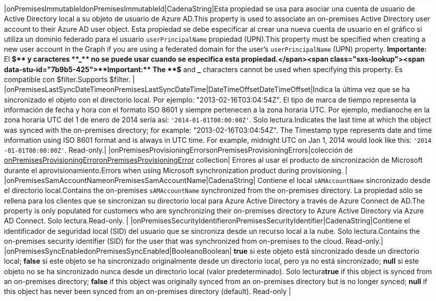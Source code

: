 |<span data-ttu-id="7b9b5-421">onPremisesImmutableId</span><span class="sxs-lookup"><span data-stu-id="7b9b5-421">onPremisesImmutableId</span></span>|<span data-ttu-id="7b9b5-422">Cadena</span><span class="sxs-lookup"><span data-stu-id="7b9b5-422">String</span></span>|<span data-ttu-id="7b9b5-423">Esta propiedad se usa para asociar una cuenta de usuario de Active Directory local a su objeto de usuario de Azure AD.</span><span class="sxs-lookup"><span data-stu-id="7b9b5-423">This property is used to associate an on-premises Active Directory user account to their Azure AD user object.</span></span> <span data-ttu-id="7b9b5-424">Esta propiedad se debe especificar al crear una nueva cuenta de usuario en el gráfico si utiliza un dominio federado para el usuario `userPrincipalName` propiedad (UPN).</span><span class="sxs-lookup"><span data-stu-id="7b9b5-424">This property must be specified when creating a new user account in the Graph if you are using a federated domain for the user’s `userPrincipalName` (UPN) property.</span></span> <span data-ttu-id="7b9b5-425">**Importante:** El **$** y caracteres **_** no se puede usar cuando se especifica esta propiedad.</span><span class="sxs-lookup"><span data-stu-id="7b9b5-425">**Important:** The **$** and **_** characters cannot be used when specifying this property.</span></span> <span data-ttu-id="7b9b5-426">Es compatible con $filter.</span><span class="sxs-lookup"><span data-stu-id="7b9b5-426">Supports $filter.</span></span> |
|<span data-ttu-id="7b9b5-427">onPremisesLastSyncDateTime</span><span class="sxs-lookup"><span data-stu-id="7b9b5-427">onPremisesLastSyncDateTime</span></span>|<span data-ttu-id="7b9b5-428">DateTimeOffset</span><span class="sxs-lookup"><span data-stu-id="7b9b5-428">DateTimeOffset</span></span>|<span data-ttu-id="7b9b5-p137">Indica la última vez que se ha sincronizado el objeto con el directorio local. Por ejemplo: "2013-02-16T03:04:54Z". El tipo de marca de tiempo representa la información de fecha y hora con el formato ISO 8601 y siempre pertenecen a la zona horaria UTC. Por ejemplo, medianoche en la zona horaria UTC del 1 de enero de 2014 sería así: `'2014-01-01T00:00:00Z'`. Solo lectura.</span><span class="sxs-lookup"><span data-stu-id="7b9b5-p137">Indicates the last time at which the object was synced with the on-premises directory; for example: "2013-02-16T03:04:54Z". The Timestamp type represents date and time information using ISO 8601 format and is always in UTC time. For example, midnight UTC on Jan 1, 2014 would look like this: `'2014-01-01T00:00:00Z'`. Read-only.</span></span>|
|<span data-ttu-id="7b9b5-433">onPremisesProvisioningErrors</span><span class="sxs-lookup"><span data-stu-id="7b9b5-433">onPremisesProvisioningErrors</span></span>|<span data-ttu-id="7b9b5-434">colección de [onPremisesProvisioningError](onpremisesprovisioningerror.md)</span><span class="sxs-lookup"><span data-stu-id="7b9b5-434">[onPremisesProvisioningError](onpremisesprovisioningerror.md) collection</span></span>| <span data-ttu-id="7b9b5-435">Errores al usar el producto de sincronización de Microsoft durante el aprovisionamiento.</span><span class="sxs-lookup"><span data-stu-id="7b9b5-435">Errors when using Microsoft synchronization product during provisioning.</span></span> |
|<span data-ttu-id="7b9b5-436">onPremisesSamAccountName</span><span class="sxs-lookup"><span data-stu-id="7b9b5-436">onPremisesSamAccountName</span></span>|<span data-ttu-id="7b9b5-437">Cadena</span><span class="sxs-lookup"><span data-stu-id="7b9b5-437">String</span></span>| <span data-ttu-id="7b9b5-438">Contiene el local `sAMAccountName` sincronizado desde el directorio local.</span><span class="sxs-lookup"><span data-stu-id="7b9b5-438">Contains the on-premises `sAMAccountName` synchronized from the on-premises directory.</span></span> <span data-ttu-id="7b9b5-439">La propiedad sólo se rellena para los clientes que se sincronizan su directorio local para Azure Active Directory a través de Azure Connect de AD.</span><span class="sxs-lookup"><span data-stu-id="7b9b5-439">The property is only populated for customers who are synchronizing their on-premises directory to Azure Active Directory via Azure AD Connect.</span></span> <span data-ttu-id="7b9b5-440">Solo lectura.</span><span class="sxs-lookup"><span data-stu-id="7b9b5-440">Read-only.</span></span> |
|<span data-ttu-id="7b9b5-441">onPremisesSecurityIdentifier</span><span class="sxs-lookup"><span data-stu-id="7b9b5-441">onPremisesSecurityIdentifier</span></span>|<span data-ttu-id="7b9b5-442">Cadena</span><span class="sxs-lookup"><span data-stu-id="7b9b5-442">String</span></span>|<span data-ttu-id="7b9b5-p139">Contiene el identificador de seguridad local (SID) del usuario que se sincroniza desde un recurso local a la nube. Solo lectura.</span><span class="sxs-lookup"><span data-stu-id="7b9b5-p139">Contains the on-premises security identifier (SID) for the user that was synchronized from on-premises to the cloud. Read-only.</span></span>|
|<span data-ttu-id="7b9b5-445">onPremisesSyncEnabled</span><span class="sxs-lookup"><span data-stu-id="7b9b5-445">onPremisesSyncEnabled</span></span>|<span data-ttu-id="7b9b5-446">Booleano</span><span class="sxs-lookup"><span data-stu-id="7b9b5-446">Boolean</span></span>| <span data-ttu-id="7b9b5-p140">**true** si este objeto está sincronizado desde un directorio local; **false** si este objeto se ha sincronizado originalmente desde un directorio local, pero ya no está sincronizado; **null** si este objeto no se ha sincronizado nunca desde un directorio local (valor predeterminado). Solo lectura</span><span class="sxs-lookup"><span data-stu-id="7b9b5-p140">**true** if this object is synced from an on-premises directory; **false** if this object was originally synced from an on-premises directory but is no longer synced; **null** if this object has never been synced from an on-premises directory (default). Read-only</span></span> |